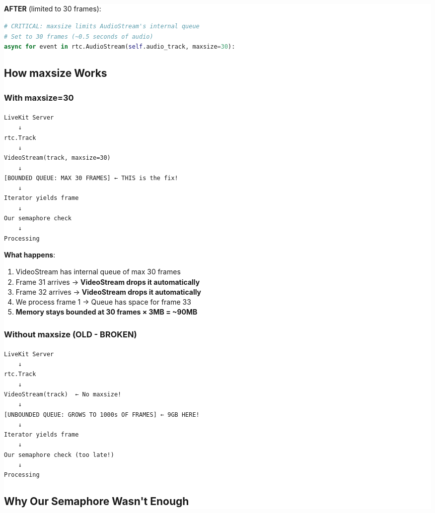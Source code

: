 **AFTER** (limited to 30 frames):
```python
# CRITICAL: maxsize limits AudioStream's internal queue
# Set to 30 frames (~0.5 seconds of audio)
async for event in rtc.AudioStream(self.audio_track, maxsize=30):
```

## How maxsize Works

### With maxsize=30

```
LiveKit Server
    ↓
rtc.Track
    ↓
VideoStream(track, maxsize=30)
    ↓
[BOUNDED QUEUE: MAX 30 FRAMES] ← THIS is the fix!
    ↓
Iterator yields frame
    ↓
Our semaphore check
    ↓
Processing
```

**What happens**:
1. VideoStream has internal queue of max 30 frames
2. Frame 31 arrives → **VideoStream drops it automatically**
3. Frame 32 arrives → **VideoStream drops it automatically**
4. We process frame 1 → Queue has space for frame 33
5. **Memory stays bounded at 30 frames × 3MB = ~90MB**

### Without maxsize (OLD - BROKEN)

```
LiveKit Server
    ↓
rtc.Track
    ↓
VideoStream(track)  ← No maxsize!
    ↓
[UNBOUNDED QUEUE: GROWS TO 1000s OF FRAMES] ← 9GB HERE!
    ↓
Iterator yields frame
    ↓
Our semaphore check (too late!)
    ↓
Processing
```

## Why Our Semaphore Wasn't Enough

